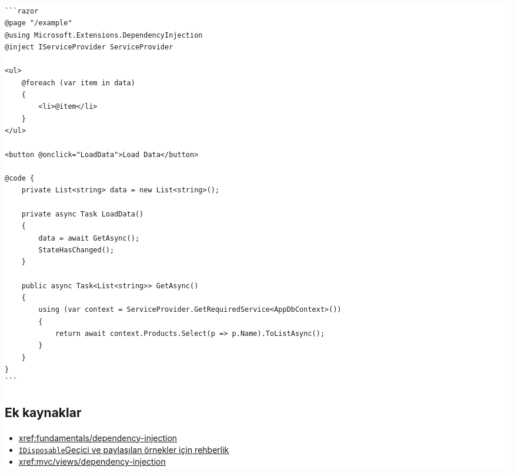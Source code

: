     ```razor
    @page "/example"
    @using Microsoft.Extensions.DependencyInjection
    @inject IServiceProvider ServiceProvider

    <ul>
        @foreach (var item in data)
        {
            <li>@item</li>
        }
    </ul>

    <button @onclick="LoadData">Load Data</button>

    @code {
        private List<string> data = new List<string>();

        private async Task LoadData()
        {
            data = await GetAsync();
            StateHasChanged();
        }

        public async Task<List<string>> GetAsync()
        {
            using (var context = ServiceProvider.GetRequiredService<AppDbContext>())
            {
                return await context.Products.Select(p => p.Name).ToListAsync();
            }
        }
    }
    ```

## <a name="additional-resources"></a>Ek kaynaklar

* <xref:fundamentals/dependency-injection>
* [`IDisposable`Geçici ve paylaşılan örnekler için rehberlik](xref:fundamentals/dependency-injection#idisposable-guidance-for-transient-and-shared-instances)
* <xref:mvc/views/dependency-injection>
